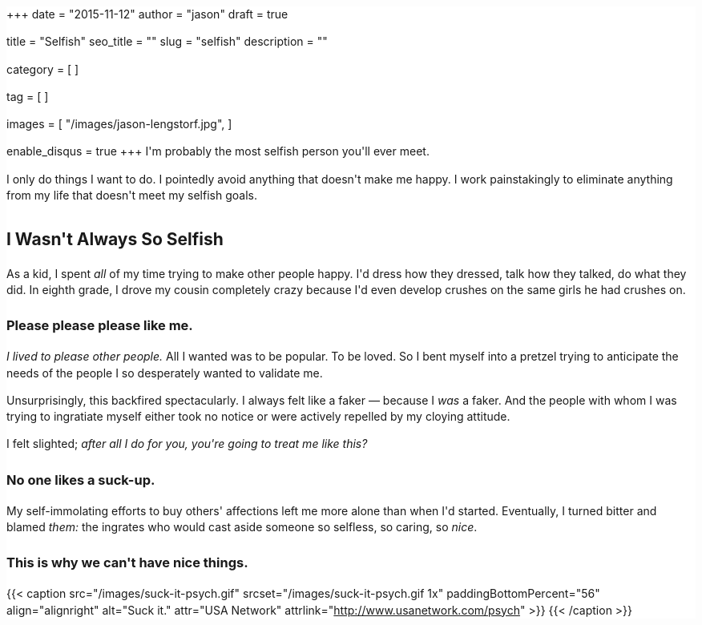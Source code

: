 +++
date = "2015-11-12"
author = "jason"
draft = true

title = "Selfish"
seo_title = ""
slug = "selfish"
description = ""

category = [
]

tag = [
]

images = [
    "/images/jason-lengstorf.jpg",
]

enable_disqus = true
+++
I'm probably the most selfish person you'll ever meet.

I only do things I want to do. I pointedly avoid anything that doesn't make me happy. I work painstakingly to eliminate anything from my life that doesn't meet my selfish goals.

## I Wasn't Always So Selfish

As a kid, I spent _all_ of my time trying to make other people happy. I'd dress how they dressed, talk how they talked, do what they did. In eighth grade, I drove my cousin completely crazy because I'd even develop crushes on the same girls he had crushes on.

### Please please please like me.

_I lived to please other people._ All I wanted was to be popular. To be loved. So I bent myself into a pretzel trying to anticipate the needs of the people I so desperately wanted to validate me.

Unsurprisingly, this backfired spectacularly. I always felt like a faker — because I _was_ a faker. And the people with whom I was trying to ingratiate myself either took no notice or were actively repelled by my cloying attitude.

I felt slighted; _after all I do for you, you're going to treat me like this?_

### No one likes a suck-up.

My self-immolating efforts to buy others' affections left me more alone than when I'd started. Eventually, I turned bitter and blamed _them:_ the ingrates who would cast aside someone so selfless, so caring, so _nice_.

### This is why we can't have nice things.

{{< caption src="/images/suck-it-psych.gif"
            srcset="/images/suck-it-psych.gif 1x"
            paddingBottomPercent="56"
            align="alignright"
            alt="Suck it."
            attr="USA Network"
            attrlink="http://www.usanetwork.com/psych" >}}
{{< /caption >}}
